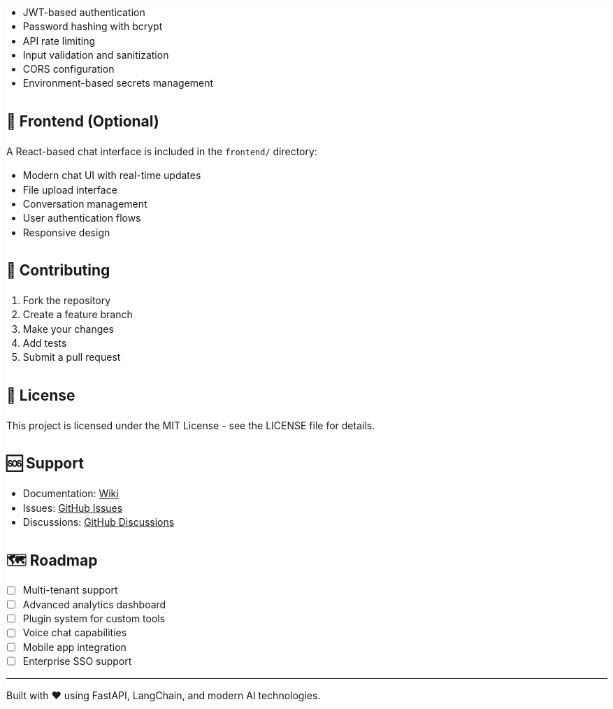 - JWT-based authentication
- Password hashing with bcrypt
- API rate limiting
- Input validation and sanitization
- CORS configuration
- Environment-based secrets management

## 🎨 Frontend (Optional)

A React-based chat interface is included in the `frontend/` directory:

- Modern chat UI with real-time updates
- File upload interface
- Conversation management
- User authentication flows
- Responsive design

## 🤝 Contributing

1. Fork the repository
2. Create a feature branch
3. Make your changes
4. Add tests
5. Submit a pull request

## 📄 License

This project is licensed under the MIT License - see the LICENSE file for details.

## 🆘 Support

- Documentation: [Wiki](https://github.com/yourusername/chatbot-saas/wiki)
- Issues: [GitHub Issues](https://github.com/yourusername/chatbot-saas/issues)
- Discussions: [GitHub Discussions](https://github.com/yourusername/chatbot-saas/discussions)

## 🗺️ Roadmap

- [ ] Multi-tenant support
- [ ] Advanced analytics dashboard
- [ ] Plugin system for custom tools
- [ ] Voice chat capabilities
- [ ] Mobile app integration
- [ ] Enterprise SSO support

---

Built with ❤️ using FastAPI, LangChain, and modern AI technologies.